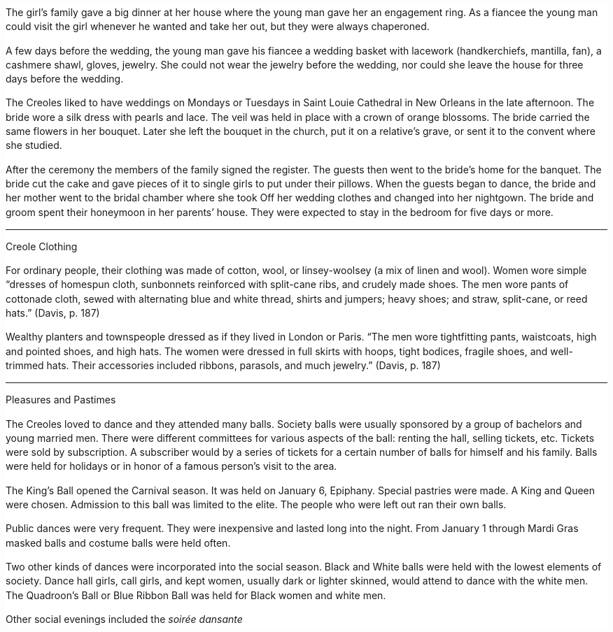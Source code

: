   The girl’s family gave a big dinner at her house where the young man gave her an engagement ring. As a fiancee the young man could visit the girl whenever he wanted and take her out, but they were always chaperoned.
 </p>
 <p>
  A few days before the wedding, the young man gave his fiancee a wedding basket with lacework (handkerchiefs, mantilla, fan), a cashmere shawl, gloves, jewelry. She could not wear the jewelry before the wedding, nor could she leave the house for three days before the wedding.
 </p>
 <p>
  The Creoles liked to have weddings on Mondays or Tuesdays in Saint Louie Cathedral in New Orleans in the late afternoon. The bride wore a silk dress with pearls and lace. The veil was held in place with a crown of orange blossoms. The bride carried the same flowers in her bouquet. Later she left the bouquet in the church, put it on a relative’s grave, or sent it to the convent where she studied.
 </p>
 <p>
  After the ceremony the members of the family signed the register. The guests then went to the bride’s home for the banquet. The bride cut the cake and gave pieces of it to single girls to put under their pillows. When the guests began to dance, the bride and her mother went to the bridal chamber where she took Off her wedding clothes and changed into her nightgown. The bride and groom spent their honeymoon in her parents’ house. They were expected to stay in the bedroom for five days or more.
 </p>
<hr/>
 Creole Clothing



For ordinary people, their clothing was made of cotton, wool, or linsey-woolsey (a mix of linen and wool). Women wore simple “dresses of homespun cloth, sunbonnets reinforced with split-cane ribs, and crudely made shoes. The men wore pants of cottonade cloth, sewed with alternating blue and white thread, shirts and jumpers; heavy shoes; and straw, split-cane, or reed hats.” (Davis, p. 187)
 <p>
  Wealthy planters and townspeople dressed as if they lived in London or Paris. “The men wore tightfitting pants, waistcoats, high and pointed shoes, and high hats. The women were dressed in full skirts with hoops, tight bodices, fragile shoes, and well-trimmed hats. Their accessories included ribbons, parasols, and much jewelry.” (Davis, p. 187)
 </p>
<hr/>
 Pleasures and Pastimes



The Creoles loved to dance and they attended many balls. Society balls were usually sponsored by a group of bachelors and young married men. There were different committees for various aspects of the ball: renting the hall, selling tickets, etc. Tickets were sold by subscription. A subscriber would by a series of tickets for a certain number of balls for himself and his family. Balls were held for holidays or in honor of a famous person’s visit to the area.
 <p>
  The King’s Ball opened the Carnival season. It was held on January 6, Epiphany. Special pastries were made. A King and Queen were chosen. Admission to this ball was limited to the elite. The people who were left out ran their own balls.
 </p>
 <p>
  Public dances were very frequent. They were inexpensive and lasted long into the night. From January 1 through Mardi Gras masked balls and costume balls were held often.
 </p>
 <p>
  Two other kinds of dances were incorporated into the social season. Black and White balls were held with the lowest elements of society. Dance hall girls, call girls, and kept women, usually dark or lighter skinned, would attend to dance with the white men. The Quadroon’s Ball or Blue Ribbon Ball was held for Black women and white men.
 </p>
 <p>
  Other social evenings included the
  <i>
   soirée dansante